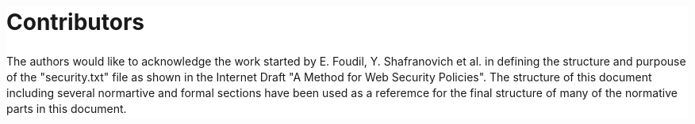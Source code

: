# Contributors

The authors would like to acknowledge the work started by E. Foudil, Y.
Shafranovich et al. in defining the structure and purpouse of the "security.txt" file as shown in the Internet Draft "A Method for Web Security Policies".
The structure of this document including several normartive and formal sections have been used as a referemce for the final structure of many of the normative parts in this document.

